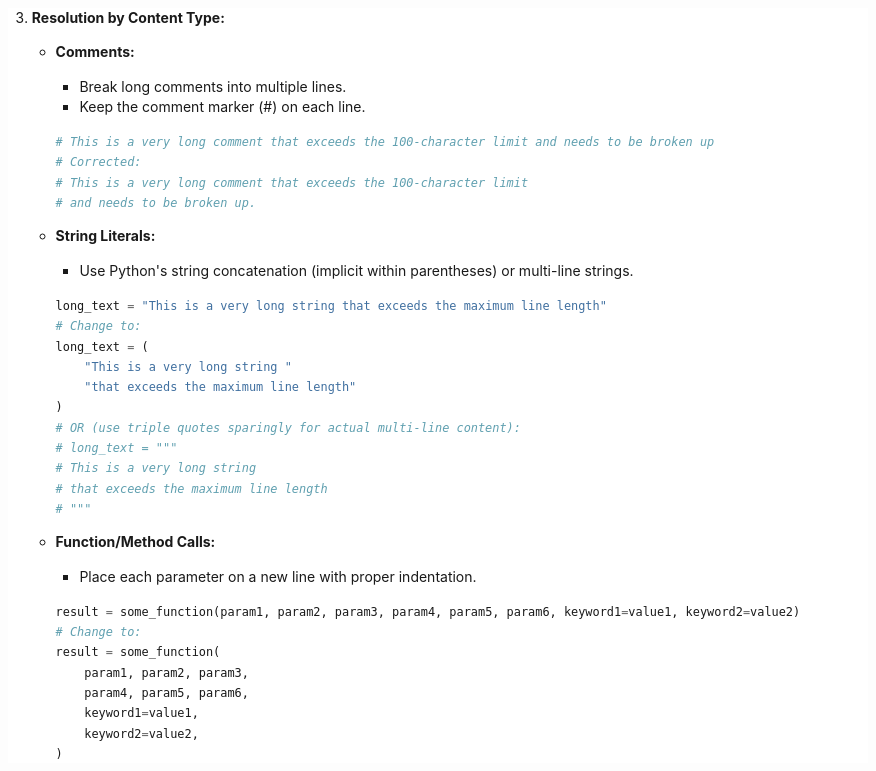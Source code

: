 3. **Resolution by Content Type:**
    * **Comments:**
        * Break long comments into multiple lines.
        * Keep the comment marker (#) on each line.

        ```python
        # This is a very long comment that exceeds the 100-character limit and needs to be broken up
        # Corrected:
        # This is a very long comment that exceeds the 100-character limit
        # and needs to be broken up.
        ```

    * **String Literals:**
        * Use Python's string concatenation (implicit within parentheses) or multi-line strings.

        ```python
        long_text = "This is a very long string that exceeds the maximum line length"
        # Change to:
        long_text = (
            "This is a very long string "
            "that exceeds the maximum line length"
        )
        # OR (use triple quotes sparingly for actual multi-line content):
        # long_text = """
        # This is a very long string
        # that exceeds the maximum line length
        # """
        ```

    * **Function/Method Calls:**
        * Place each parameter on a new line with proper indentation.

        ```python
        result = some_function(param1, param2, param3, param4, param5, param6, keyword1=value1, keyword2=value2)
        # Change to:
        result = some_function(
            param1, param2, param3,
            param4, param5, param6,
            keyword1=value1,
            keyword2=value2,
        )
        ```
